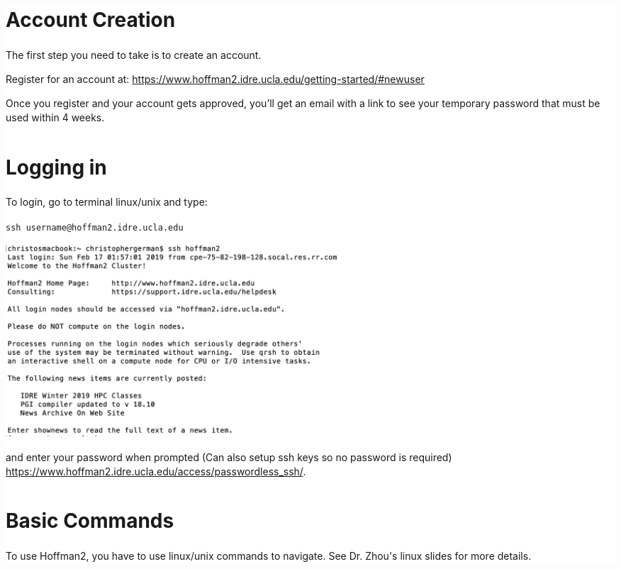 # Account Creation
The first step you need to take is to create an account.

Register for an account at: https://www.hoffman2.idre.ucla.edu/getting-started/#newuser

Once you register and your account gets approved, you’ll get an email with a link to see your temporary password that must be used within 4 weeks.

# Logging in 

To login, go to terminal linux/unix and type:

```
ssh username@hoffman2.idre.ucla.edu 

```

<img src="pngs/Hoffman2login.png" width="500">




and enter your password when prompted (Can also setup ssh keys so no password is required) https://www.hoffman2.idre.ucla.edu/access/passwordless_ssh/.

# Basic Commands
To use Hoffman2, you have to use linux/unix commands to navigate. See Dr. Zhou's linux slides for more details.
